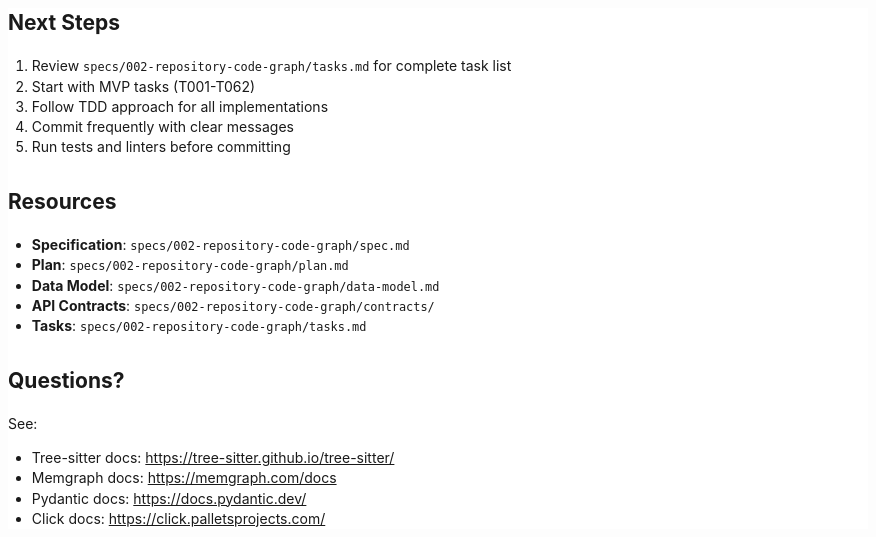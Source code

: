 ## Next Steps

1. Review `specs/002-repository-code-graph/tasks.md` for complete task list
2. Start with MVP tasks (T001-T062)
3. Follow TDD approach for all implementations
4. Commit frequently with clear messages
5. Run tests and linters before committing

## Resources

- **Specification**: `specs/002-repository-code-graph/spec.md`
- **Plan**: `specs/002-repository-code-graph/plan.md`
- **Data Model**: `specs/002-repository-code-graph/data-model.md`
- **API Contracts**: `specs/002-repository-code-graph/contracts/`
- **Tasks**: `specs/002-repository-code-graph/tasks.md`

## Questions?

See:
- Tree-sitter docs: https://tree-sitter.github.io/tree-sitter/
- Memgraph docs: https://memgraph.com/docs
- Pydantic docs: https://docs.pydantic.dev/
- Click docs: https://click.palletsprojects.com/
